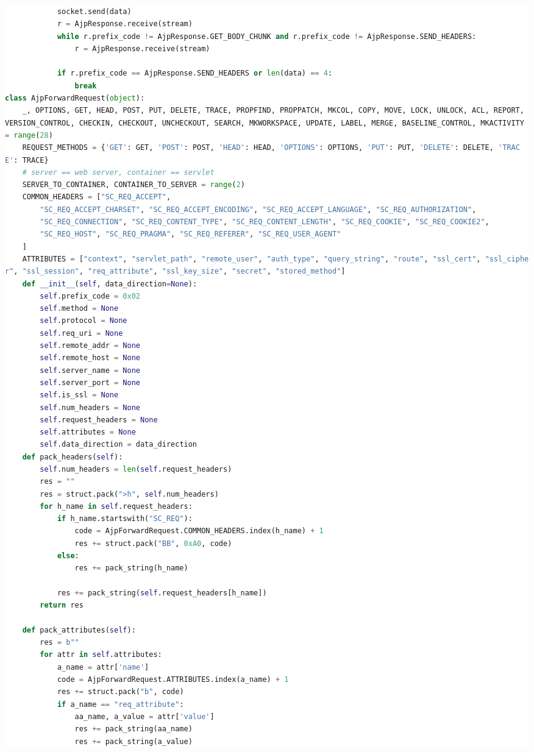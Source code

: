 ```python
			socket.send(data)
			r = AjpResponse.receive(stream)
			while r.prefix_code != AjpResponse.GET_BODY_CHUNK and r.prefix_code != AjpResponse.SEND_HEADERS:
				r = AjpResponse.receive(stream)

			if r.prefix_code == AjpResponse.SEND_HEADERS or len(data) == 4:
				break
class AjpForwardRequest(object):
	_, OPTIONS, GET, HEAD, POST, PUT, DELETE, TRACE, PROPFIND, PROPPATCH, MKCOL, COPY, MOVE, LOCK, UNLOCK, ACL, REPORT, VERSION_CONTROL, CHECKIN, CHECKOUT, UNCHECKOUT, SEARCH, MKWORKSPACE, UPDATE, LABEL, MERGE, BASELINE_CONTROL, MKACTIVITY = range(28)
	REQUEST_METHODS = {'GET': GET, 'POST': POST, 'HEAD': HEAD, 'OPTIONS': OPTIONS, 'PUT': PUT, 'DELETE': DELETE, 'TRACE': TRACE}
	# server == web server, container == servlet
	SERVER_TO_CONTAINER, CONTAINER_TO_SERVER = range(2)
	COMMON_HEADERS = ["SC_REQ_ACCEPT",
		"SC_REQ_ACCEPT_CHARSET", "SC_REQ_ACCEPT_ENCODING", "SC_REQ_ACCEPT_LANGUAGE", "SC_REQ_AUTHORIZATION",
		"SC_REQ_CONNECTION", "SC_REQ_CONTENT_TYPE", "SC_REQ_CONTENT_LENGTH", "SC_REQ_COOKIE", "SC_REQ_COOKIE2",
		"SC_REQ_HOST", "SC_REQ_PRAGMA", "SC_REQ_REFERER", "SC_REQ_USER_AGENT"
	]
	ATTRIBUTES = ["context", "servlet_path", "remote_user", "auth_type", "query_string", "route", "ssl_cert", "ssl_cipher", "ssl_session", "req_attribute", "ssl_key_size", "secret", "stored_method"]
	def __init__(self, data_direction=None):
		self.prefix_code = 0x02
		self.method = None
		self.protocol = None
		self.req_uri = None
		self.remote_addr = None
		self.remote_host = None
		self.server_name = None
		self.server_port = None
		self.is_ssl = None
		self.num_headers = None
		self.request_headers = None
		self.attributes = None
		self.data_direction = data_direction
	def pack_headers(self):
		self.num_headers = len(self.request_headers)
		res = ""
		res = struct.pack(">h", self.num_headers)
		for h_name in self.request_headers:
			if h_name.startswith("SC_REQ"):
				code = AjpForwardRequest.COMMON_HEADERS.index(h_name) + 1
				res += struct.pack("BB", 0xA0, code)
			else:
				res += pack_string(h_name)

			res += pack_string(self.request_headers[h_name])
		return res

	def pack_attributes(self):
		res = b""
		for attr in self.attributes:
			a_name = attr['name']
			code = AjpForwardRequest.ATTRIBUTES.index(a_name) + 1
			res += struct.pack("b", code)
			if a_name == "req_attribute":
				aa_name, a_value = attr['value']
				res += pack_string(aa_name)
				res += pack_string(a_value)
```